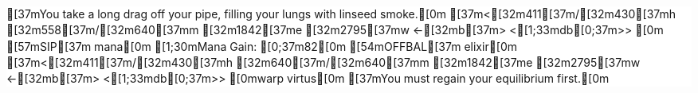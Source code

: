 [37mYou take a long drag off your pipe, filling your lungs with linseed smoke.[0m
[37m<[32m411[37m/[32m430[37mh [32m558[37m/[32m640[37mm [32m1842[37me [32m2795[37mw <-[32mb[37m> <[1;33mdb[0;37m>> [0m
[57mSIP[37m mana[0m
[1;30mMana Gain: [0;37m82[0m
[54mOFFBAL[37m elixir[0m
[37m<[32m411[37m/[32m430[37mh [32m640[37m/[32m640[37mm [32m1842[37me [32m2795[37mw <-[32mb[37m> <[1;33mdb[0;37m>> [0mwarp virtus[0m
[37mYou must regain your equilibrium first.[0m
